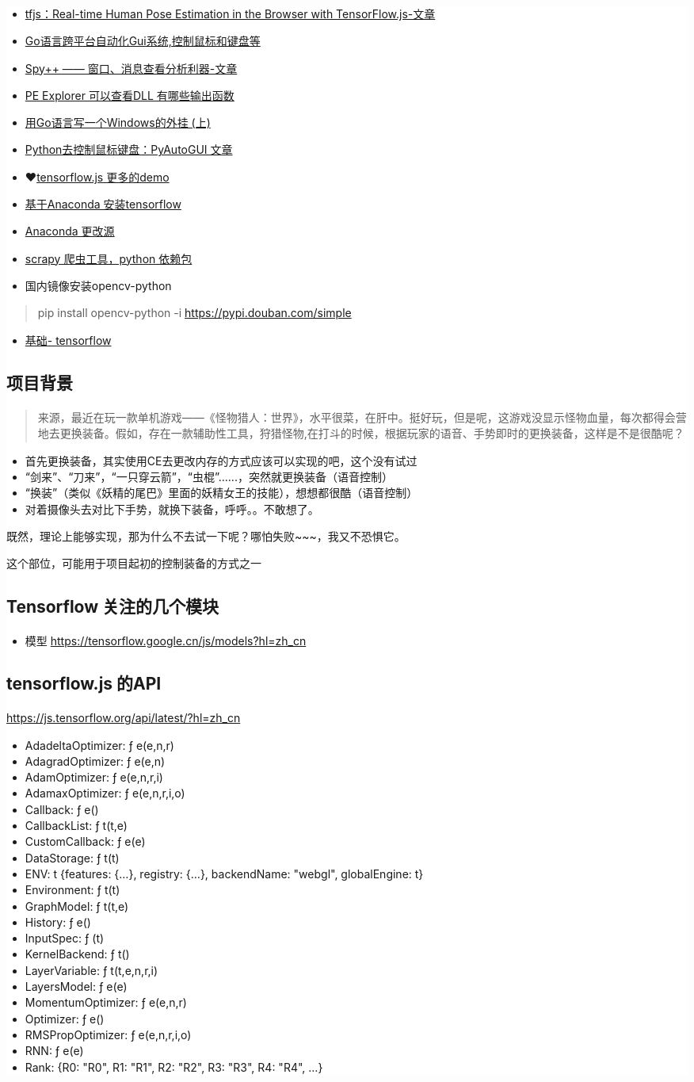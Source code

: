 - [tfjs：Real-time Human Pose Estimation in the Browser with TensorFlow.js-文章](https://medium.com/tensorflow/real-time-human-pose-estimation-in-the-browser-with-tensorflow-js-7dd0bc881cd5)


- [Go语言跨平台自动化Gui系统,控制鼠标和键盘等](https://github.com/go-vgo/robotgo)

- [Spy++ —— 窗口、消息查看分析利器-文章](https://blog.csdn.net/qq_25408423/article/details/80884114)

- [ PE Explorer 可以查看DLL 有哪些输出函数]()

- [用Go语言写一个Windows的外挂 (上)](https://studygolang.com/articles/9862)

- [Python去控制鼠标键盘：PyAutoGUI 文章](https://www.cnblogs.com/fanghao/p/8453207.html)

- ❤[tensorflow.js 更多的demo](https://github.com/tensorflow/tfjs-examples/)

- [基于Anaconda 安装tensorflow](https://www.jianshu.com/p/42a939285d7a)

- [Anaconda 更改源](https://jingyan.baidu.com/article/1876c8527be1c3890a137645.html)

- [scrapy 爬虫工具，python 依赖包]()

- 国内镜像安装opencv-python
> pip install opencv-python -i  https://pypi.douban.com/simple

- [基础- tensorflow](http://c.biancheng.net/view/1880.html)


## 项目背景

> 来源，最近在玩一款单机游戏——《怪物猎人：世界》，水平很菜，在肝中。挺好玩，但是呢，这游戏没显示怪物血量，每次都得会营地去更换装备。假如，存在一款辅助性工具，狩猎怪物,在打斗的时候，根据玩家的语音、手势即时的更换装备，这样是不是很酷呢？

- 首先更换装备，其实使用CE去更改内存的方式应该可以实现的吧，这个没有试过
- “剑来”、“刀来”，“一只穿云箭”，“虫棍”......，突然就更换装备（语音控制）
- “换装”（类似《妖精的尾巴》里面的妖精女王的技能），想想都很酷（语音控制）
- 对着摄像头去对比下手势，就换下装备，呼呼。。不敢想了。

既然，理论上能够实现，那为什么不去试一下呢？哪怕失败~~~，我又不恐惧它。

这个部位，可能用于项目起初的控制装备的方式之一

## Tensorflow 关注的几个模块

- 模型 https://tensorflow.google.cn/js/models?hl=zh_cn


## tensorflow.js 的API
https://js.tensorflow.org/api/latest/?hl=zh_cn

- AdadeltaOptimizer: ƒ e(e,n,r)
- AdagradOptimizer: ƒ e(e,n)
- AdamOptimizer: ƒ e(e,n,r,i)
- AdamaxOptimizer: ƒ e(e,n,r,i,o)
- Callback: ƒ e()
- CallbackList: ƒ t(t,e)
- CustomCallback: ƒ e(e)
- DataStorage: ƒ t(t)
- ENV: t {features: {…}, registry: {…}, backendName: "webgl", globalEngine: t}
- Environment: ƒ t(t)
- GraphModel: ƒ t(t,e)
- History: ƒ e()
- InputSpec: ƒ (t)
- KernelBackend: ƒ t()
- LayerVariable: ƒ t(t,e,n,r,i)
- LayersModel: ƒ e(e)
- MomentumOptimizer: ƒ e(e,n,r)
- Optimizer: ƒ e()
- RMSPropOptimizer: ƒ e(e,n,r,i,o)
- RNN: ƒ e(e)
- Rank: {R0: "R0", R1: "R1", R2: "R2", R3: "R3", R4: "R4", …}
